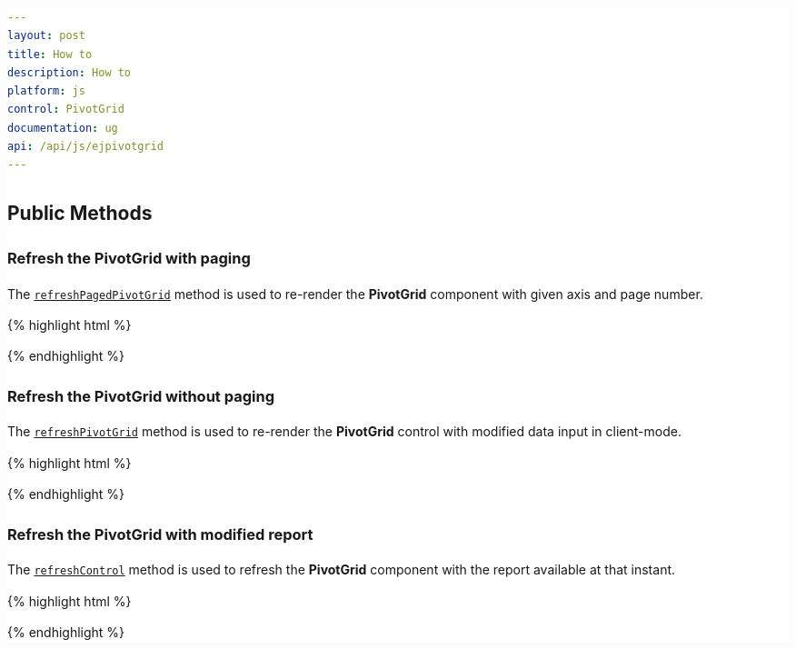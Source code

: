 ```yaml
---
layout: post
title: How to
description: How to
platform: js
control: PivotGrid
documentation: ug
api: /api/js/ejpivotgrid
---
```


## Public Methods

### Refresh the PivotGrid with paging

The [`refreshPagedPivotGrid`](/api/js/ejpivotgrid#methods:refreshpagedpivotgrid) method is used to re-render the **PivotGrid** component with given axis and page number.

{% highlight html %}

<div id="PivotGrid1"></div>

<script>
    $("#PivotGrid1").ejPivotGrid();
    var pivotGridObj = $("#PivotGrid1").data("ejPivotGrid");
    pivotGridObj.refreshPagedPivotGrid("series", 4);
</script>

{% endhighlight %}

### Refresh the PivotGrid without paging

The [`refreshPivotGrid`](/api/js/ejpivotgrid#methods:refreshpivotgrid) method is used to re-render the **PivotGrid** control with modified data input in client-mode.

{% highlight html %}

<div id="PivotGrid1"></div>

<script>
    $("#PivotGrid1").ejPivotGrid();
    var pivotGridObj = $("#PivotGrid1").data("ejPivotGrid");
    pivotGridObj.refreshPivotGrid();
</script>

{% endhighlight %}

### Refresh the PivotGrid with modified report

The [`refreshControl`](/api/js/ejpivotgrid#methods:refreshcontrol) method is used to refresh the **PivotGrid** component with the report available at that instant.

{% highlight html %}

<div id="PivotGrid1"></div>

<script>
    $("#PivotGrid1").ejPivotGrid();
    var pivotGridObj = $("#PivotGrid1").data("ejPivotGrid");
    pivotGridObj.model.dataSource = newDataSource;
    pivotGridObj.refreshControl();
</script>

{% endhighlight %}
